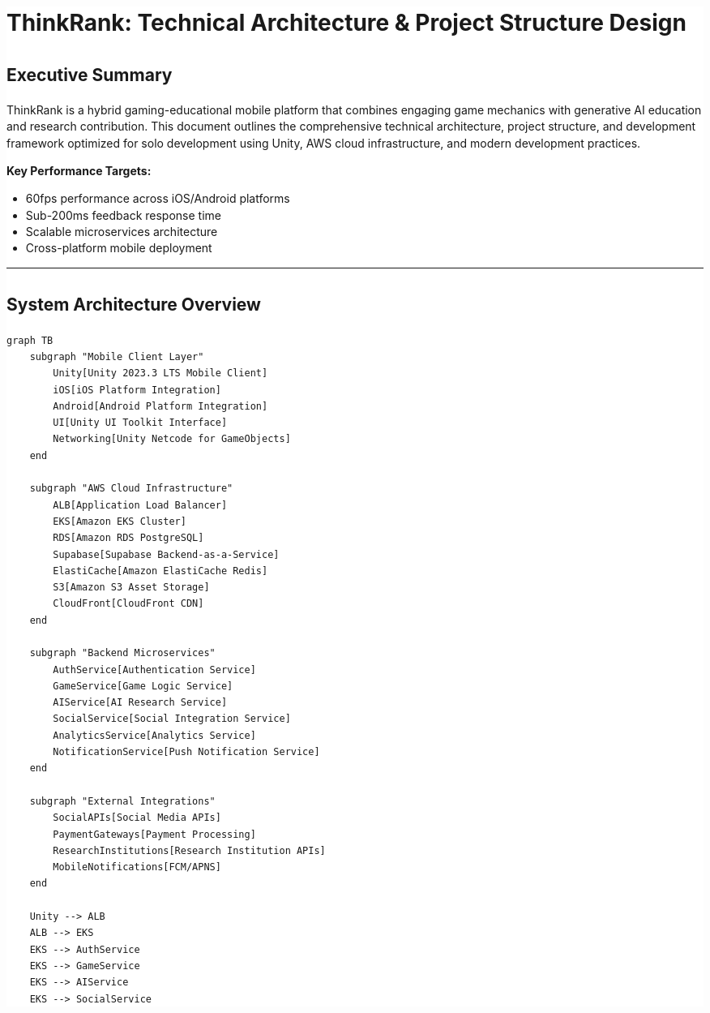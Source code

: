 # ThinkRank: Technical Architecture & Project Structure Design

## Executive Summary

ThinkRank is a hybrid gaming-educational mobile platform that combines engaging game mechanics with generative AI education and research contribution. This document outlines the comprehensive technical architecture, project structure, and development framework optimized for solo development using Unity, AWS cloud infrastructure, and modern development practices.

**Key Performance Targets:**
- 60fps performance across iOS/Android platforms
- Sub-200ms feedback response time
- Scalable microservices architecture
- Cross-platform mobile deployment

---

## System Architecture Overview

```mermaid
graph TB
    subgraph "Mobile Client Layer"
        Unity[Unity 2023.3 LTS Mobile Client]
        iOS[iOS Platform Integration]
        Android[Android Platform Integration]
        UI[Unity UI Toolkit Interface]
        Networking[Unity Netcode for GameObjects]
    end
    
    subgraph "AWS Cloud Infrastructure"
        ALB[Application Load Balancer]
        EKS[Amazon EKS Cluster]
        RDS[Amazon RDS PostgreSQL]
        Supabase[Supabase Backend-as-a-Service]
        ElastiCache[Amazon ElastiCache Redis]
        S3[Amazon S3 Asset Storage]
        CloudFront[CloudFront CDN]
    end
    
    subgraph "Backend Microservices"
        AuthService[Authentication Service]
        GameService[Game Logic Service]
        AIService[AI Research Service]
        SocialService[Social Integration Service]
        AnalyticsService[Analytics Service]
        NotificationService[Push Notification Service]
    end
    
    subgraph "External Integrations"
        SocialAPIs[Social Media APIs]
        PaymentGateways[Payment Processing]
        ResearchInstitutions[Research Institution APIs]
        MobileNotifications[FCM/APNS]
    end
    
    Unity --> ALB
    ALB --> EKS
    EKS --> AuthService
    EKS --> GameService
    EKS --> AIService
    EKS --> SocialService
```
